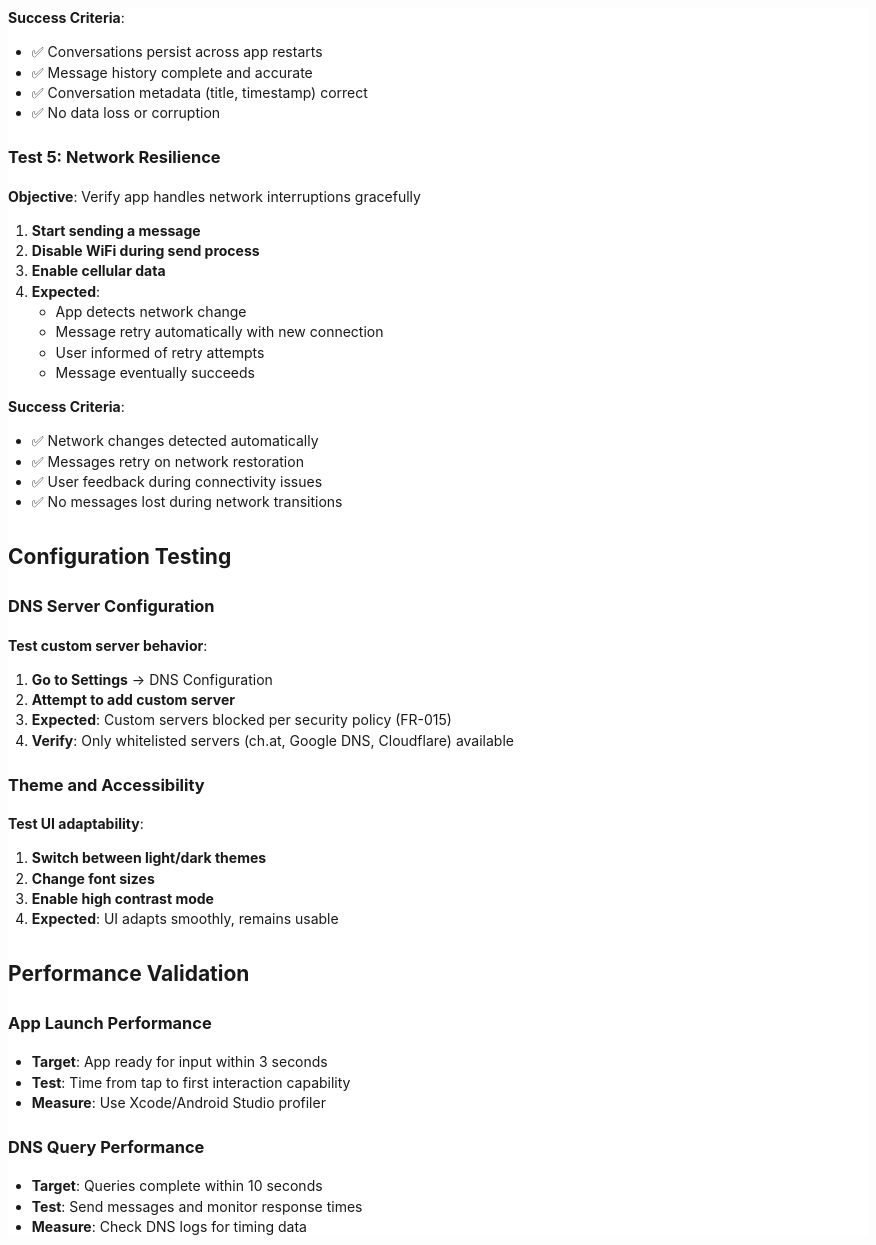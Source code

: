 **Success Criteria**:
- ✅ Conversations persist across app restarts
- ✅ Message history complete and accurate
- ✅ Conversation metadata (title, timestamp) correct
- ✅ No data loss or corruption

### Test 5: Network Resilience
**Objective**: Verify app handles network interruptions gracefully

1. **Start sending a message**
2. **Disable WiFi during send process**
3. **Enable cellular data**
4. **Expected**:
   - App detects network change
   - Message retry automatically with new connection
   - User informed of retry attempts
   - Message eventually succeeds

**Success Criteria**:
- ✅ Network changes detected automatically
- ✅ Messages retry on network restoration
- ✅ User feedback during connectivity issues
- ✅ No messages lost during network transitions

## Configuration Testing

### DNS Server Configuration
**Test custom server behavior**:
1. **Go to Settings** → DNS Configuration
2. **Attempt to add custom server**
3. **Expected**: Custom servers blocked per security policy (FR-015)
4. **Verify**: Only whitelisted servers (ch.at, Google DNS, Cloudflare) available

### Theme and Accessibility
**Test UI adaptability**:
1. **Switch between light/dark themes**
2. **Change font sizes**
3. **Enable high contrast mode**
4. **Expected**: UI adapts smoothly, remains usable

## Performance Validation

### App Launch Performance
- **Target**: App ready for input within 3 seconds
- **Test**: Time from tap to first interaction capability
- **Measure**: Use Xcode/Android Studio profiler

### DNS Query Performance
- **Target**: Queries complete within 10 seconds
- **Test**: Send messages and monitor response times
- **Measure**: Check DNS logs for timing data
